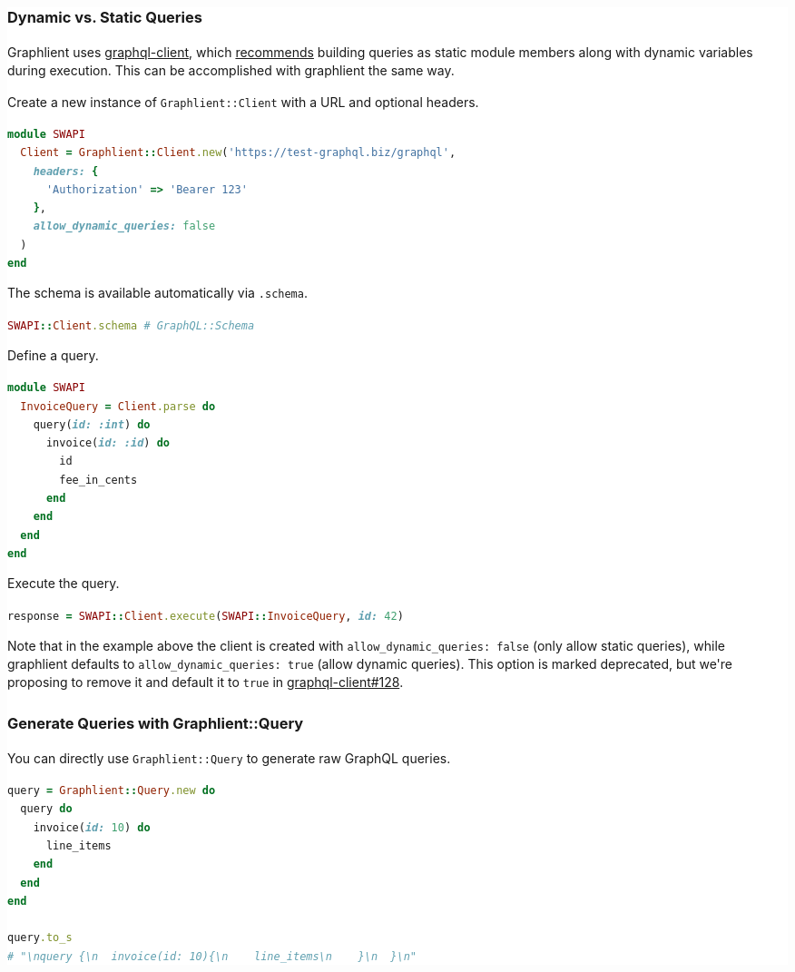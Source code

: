 ### Dynamic vs. Static Queries

Graphlient uses [graphql-client](https://github.com/github/graphql-client), which [recommends](https://github.com/github/graphql-client/blob/master/guides/dynamic-query-error.md) building queries as static module members along with dynamic variables during execution. This can be accomplished with graphlient the same way.

Create a new instance of `Graphlient::Client` with a URL and optional headers.

```ruby
module SWAPI
  Client = Graphlient::Client.new('https://test-graphql.biz/graphql',
    headers: {
      'Authorization' => 'Bearer 123'
    },
    allow_dynamic_queries: false
  )
end
```

The schema is available automatically via `.schema`.

```ruby
SWAPI::Client.schema # GraphQL::Schema
```

Define a query.

```ruby
module SWAPI
  InvoiceQuery = Client.parse do
    query(id: :int) do
      invoice(id: :id) do
        id
        fee_in_cents
      end
    end
  end
end
```

Execute the query.

```ruby
response = SWAPI::Client.execute(SWAPI::InvoiceQuery, id: 42)
```

Note that in the example above the client is created with `allow_dynamic_queries: false` (only allow static queries), while graphlient defaults to `allow_dynamic_queries: true` (allow dynamic queries). This option is marked deprecated, but we're proposing to remove it and default it to `true` in [graphql-client#128](https://github.com/github/graphql-client/issues/128).

### Generate Queries with Graphlient::Query

You can directly use `Graphlient::Query` to generate raw GraphQL queries.

```ruby
query = Graphlient::Query.new do
  query do
    invoice(id: 10) do
      line_items
    end
  end
end

query.to_s
# "\nquery {\n  invoice(id: 10){\n    line_items\n    }\n  }\n"
```

